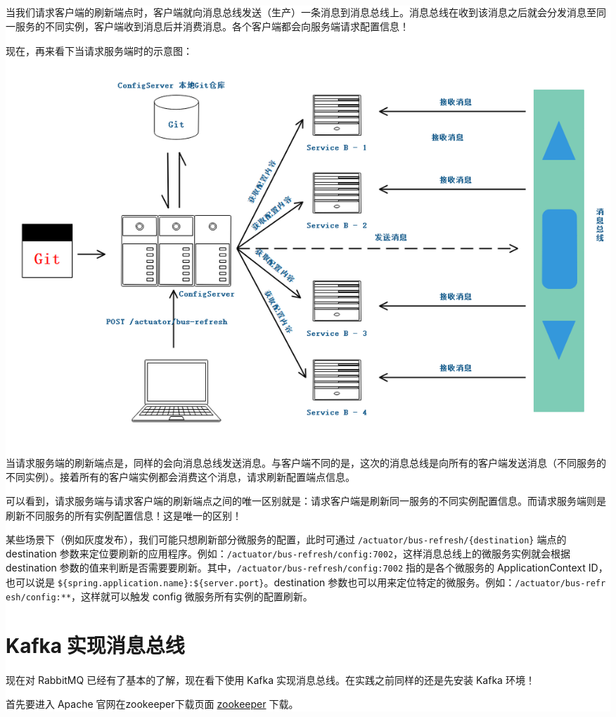 当我们请求客户端的刷新端点时，客户端就向消息总线发送（生产）一条消息到消息总线上。消息总线在收到该消息之后就会分发消息至同一服务的不同实例，客户端收到消息后并消费消息。各个客户端都会向服务端请求配置信息！

现在，再来看下当请求服务端时的示意图：

![rabbitmq-server-pic.png](images/rabbitmq-server-pic.png)

当请求服务端的刷新端点是，同样的会向消息总线发送消息。与客户端不同的是，这次的消息总线是向所有的客户端发送消息（不同服务的不同实例）。接着所有的客户端实例都会消费这个消息，请求刷新配置端点信息。

可以看到，请求服务端与请求客户端的刷新端点之间的唯一区别就是：请求客户端是刷新同一服务的不同实例配置信息。而请求服务端则是刷新不同服务的所有实例配置信息！这是唯一的区别！

某些场景下（例如灰度发布），我们可能只想刷新部分微服务的配置，此时可通过 `/actuator/bus-refresh/{destination}` 端点的 destination 参数来定位要刷新的应用程序。例如：`/actuator/bus-refresh/config:7002`，这样消息总线上的微服务实例就会根据 destination 参数的值来判断是否需要要刷新。其中，`/actuator/bus-refresh/config:7002` 指的是各个微服务的 ApplicationContext ID，也可以说是 `${spring.application.name}:${server.port}`。destination 参数也可以用来定位特定的微服务。例如：`/actuator/bus-refresh/config:**`，这样就可以触发 config 微服务所有实例的配置刷新。

# Kafka 实现消息总线

现在对 RabbitMQ 已经有了基本的了解，现在看下使用 Kafka 实现消息总线。在实践之前同样的还是先安装 Kafka 环境！

首先要进入 Apache 官网在zookeeper下载页面 [zookeeper](https://www.apache.org/dyn/closer.cgi/zookeeper/) 下载。
